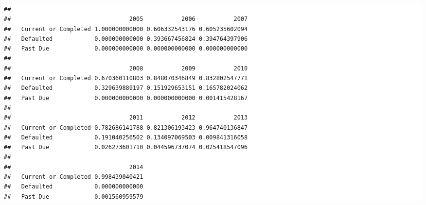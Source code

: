 ```
##                       
##                                  2005           2006           2007
##   Current or Completed 1.000000000000 0.606332543176 0.605235602094
##   Defaulted            0.000000000000 0.393667456824 0.394764397906
##   Past Due             0.000000000000 0.000000000000 0.000000000000
##                       
##                                  2008           2009           2010
##   Current or Completed 0.670360110803 0.848070346849 0.832802547771
##   Defaulted            0.329639889197 0.151929653151 0.165782024062
##   Past Due             0.000000000000 0.000000000000 0.001415428167
##                       
##                                  2011           2012           2013
##   Current or Completed 0.782686141788 0.821306193423 0.964740136847
##   Defaulted            0.191040256502 0.134097069503 0.009841316058
##   Past Due             0.026273601710 0.044596737074 0.025418547096
##                       
##                                  2014
##   Current or Completed 0.998439040421
##   Defaulted            0.000000000000
##   Past Due             0.001560959579
```

